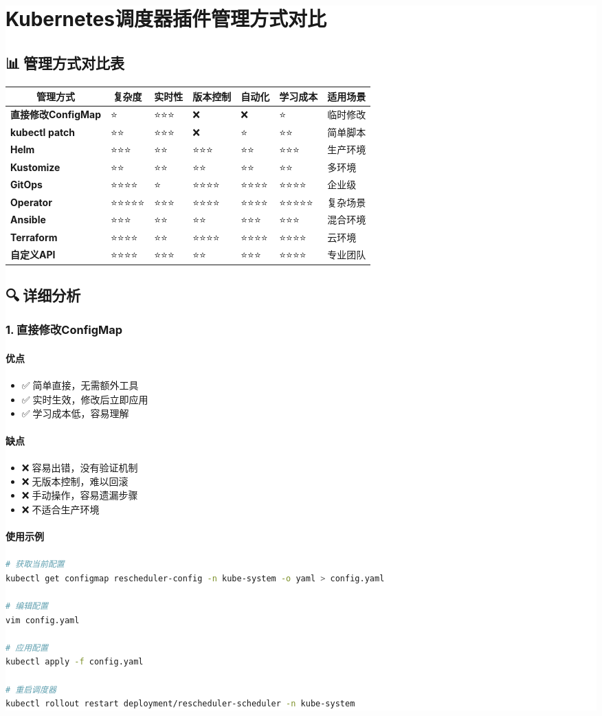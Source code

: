 # Kubernetes调度器插件管理方式对比

## 📊 管理方式对比表

| 管理方式 | 复杂度 | 实时性 | 版本控制 | 自动化 | 学习成本 | 适用场景 |
|---------|--------|--------|----------|--------|----------|----------|
| **直接修改ConfigMap** | ⭐ | ⭐⭐⭐ | ❌ | ❌ | ⭐ | 临时修改 |
| **kubectl patch** | ⭐⭐ | ⭐⭐⭐ | ❌ | ⭐ | ⭐⭐ | 简单脚本 |
| **Helm** | ⭐⭐⭐ | ⭐⭐ | ⭐⭐⭐ | ⭐⭐ | ⭐⭐⭐ | 生产环境 |
| **Kustomize** | ⭐⭐ | ⭐⭐ | ⭐⭐ | ⭐⭐ | ⭐⭐ | 多环境 |
| **GitOps** | ⭐⭐⭐⭐ | ⭐ | ⭐⭐⭐⭐ | ⭐⭐⭐⭐ | ⭐⭐⭐⭐ | 企业级 |
| **Operator** | ⭐⭐⭐⭐⭐ | ⭐⭐⭐ | ⭐⭐⭐⭐ | ⭐⭐⭐⭐ | ⭐⭐⭐⭐⭐ | 复杂场景 |
| **Ansible** | ⭐⭐⭐ | ⭐⭐ | ⭐⭐ | ⭐⭐⭐ | ⭐⭐⭐ | 混合环境 |
| **Terraform** | ⭐⭐⭐⭐ | ⭐⭐ | ⭐⭐⭐⭐ | ⭐⭐⭐⭐ | ⭐⭐⭐⭐ | 云环境 |
| **自定义API** | ⭐⭐⭐⭐ | ⭐⭐⭐ | ⭐⭐ | ⭐⭐⭐ | ⭐⭐⭐⭐ | 专业团队 |

## 🔍 详细分析

### 1. 直接修改ConfigMap

#### 优点
- ✅ 简单直接，无需额外工具
- ✅ 实时生效，修改后立即应用
- ✅ 学习成本低，容易理解

#### 缺点
- ❌ 容易出错，没有验证机制
- ❌ 无版本控制，难以回滚
- ❌ 手动操作，容易遗漏步骤
- ❌ 不适合生产环境

#### 使用示例
```bash
# 获取当前配置
kubectl get configmap rescheduler-config -n kube-system -o yaml > config.yaml

# 编辑配置
vim config.yaml

# 应用配置
kubectl apply -f config.yaml

# 重启调度器
kubectl rollout restart deployment/rescheduler-scheduler -n kube-system
```
